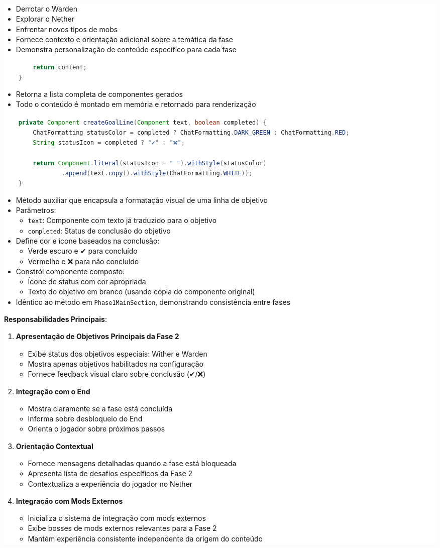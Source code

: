   - Derrotar o Warden
  - Explorar o Nether
  - Enfrentar novos tipos de mobs
- Fornece contexto e orientação adicional sobre a temática da fase
- Demonstra personalização de conteúdo específico para cada fase

```java
        return content;
    }
```
- Retorna a lista completa de componentes gerados
- Todo o conteúdo é montado em memória e retornado para renderização

```java
    private Component createGoalLine(Component text, boolean completed) {
        ChatFormatting statusColor = completed ? ChatFormatting.DARK_GREEN : ChatFormatting.RED;
        String statusIcon = completed ? "✔" : "❌";

        return Component.literal(statusIcon + " ").withStyle(statusColor)
                .append(text.copy().withStyle(ChatFormatting.WHITE));
    }
```
- Método auxiliar que encapsula a formatação visual de uma linha de objetivo
- Parâmetros:
  - `text`: Componente com texto já traduzido para o objetivo
  - `completed`: Status de conclusão do objetivo
- Define cor e ícone baseados na conclusão:
  - Verde escuro e ✔ para concluído
  - Vermelho e ❌ para não concluído
- Constrói componente composto:
  - Ícone de status com cor apropriada
  - Texto do objetivo em branco (usando cópia do componente original)
- Idêntico ao método em `Phase1MainSection`, demonstrando consistência entre fases

**Responsabilidades Principais**:

1. **Apresentação de Objetivos Principais da Fase 2**
   - Exibe status dos objetivos especiais: Wither e Warden
   - Mostra apenas objetivos habilitados na configuração
   - Fornece feedback visual claro sobre conclusão (✔/❌)

2. **Integração com o End**
   - Mostra claramente se a fase está concluída
   - Informa sobre desbloqueio do End
   - Orienta o jogador sobre próximos passos

3. **Orientação Contextual**
   - Fornece mensagens detalhadas quando a fase está bloqueada
   - Apresenta lista de desafios específicos da Fase 2
   - Contextualiza a experiência do jogador no Nether

4. **Integração com Mods Externos**
   - Inicializa o sistema de integração com mods externos
   - Exibe bosses de mods externos relevantes para a Fase 2
   - Mantém experiência consistente independente da origem do conteúdo
